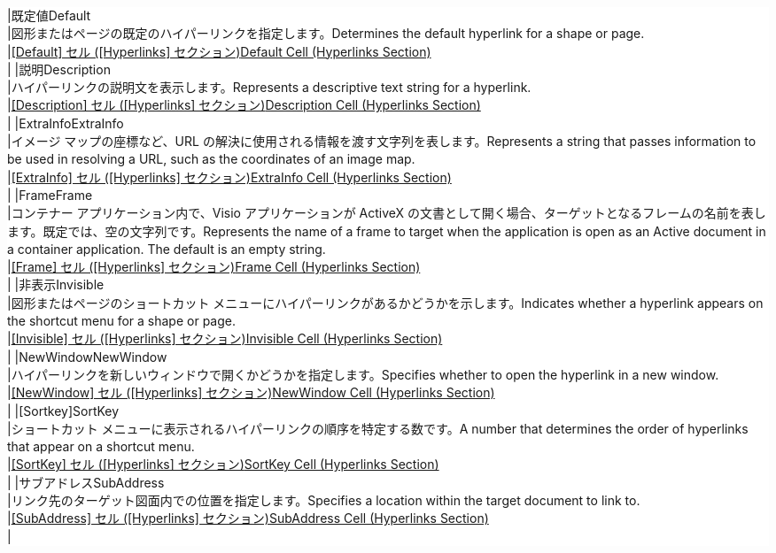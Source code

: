 |<span data-ttu-id="8d1de-179">既定値</span><span class="sxs-lookup"><span data-stu-id="8d1de-179">Default</span></span>  <br/> |<span data-ttu-id="8d1de-180">図形またはページの既定のハイパーリンクを指定します。</span><span class="sxs-lookup"><span data-stu-id="8d1de-180">Determines the default hyperlink for a shape or page.</span></span>  <br/> |<span data-ttu-id="8d1de-181">[[Default] セル ([Hyperlinks] セクション)](default-cell-hyperlinks-section.md)</span><span class="sxs-lookup"><span data-stu-id="8d1de-181">[Default Cell (Hyperlinks Section)](default-cell-hyperlinks-section.md)</span></span> <br/> |
|<span data-ttu-id="8d1de-182">説明</span><span class="sxs-lookup"><span data-stu-id="8d1de-182">Description</span></span>  <br/> |<span data-ttu-id="8d1de-183">ハイパーリンクの説明文を表示します。</span><span class="sxs-lookup"><span data-stu-id="8d1de-183">Represents a descriptive text string for a hyperlink.</span></span>  <br/> |<span data-ttu-id="8d1de-184">[[Description] セル ([Hyperlinks] セクション)](description-cell-hyperlinks-section.md)</span><span class="sxs-lookup"><span data-stu-id="8d1de-184">[Description Cell (Hyperlinks Section)](description-cell-hyperlinks-section.md)</span></span> <br/> |
|<span data-ttu-id="8d1de-185">ExtraInfo</span><span class="sxs-lookup"><span data-stu-id="8d1de-185">ExtraInfo</span></span>  <br/> |<span data-ttu-id="8d1de-186">イメージ マップの座標など、URL の解決に使用される情報を渡す文字列を表します。</span><span class="sxs-lookup"><span data-stu-id="8d1de-186">Represents a string that passes information to be used in resolving a URL, such as the coordinates of an image map.</span></span>  <br/> |<span data-ttu-id="8d1de-187">[[ExtraInfo] セル ([Hyperlinks] セクション)](extrainfo-cell-hyperlinks-section.md)</span><span class="sxs-lookup"><span data-stu-id="8d1de-187">[ExtraInfo Cell (Hyperlinks Section)](extrainfo-cell-hyperlinks-section.md)</span></span> <br/> |
|<span data-ttu-id="8d1de-188">Frame</span><span class="sxs-lookup"><span data-stu-id="8d1de-188">Frame</span></span>  <br/> |<span data-ttu-id="8d1de-p107">コンテナー アプリケーション内で、Visio アプリケーションが ActiveX の文書として開く場合、ターゲットとなるフレームの名前を表します。既定では、空の文字列です。</span><span class="sxs-lookup"><span data-stu-id="8d1de-p107">Represents the name of a frame to target when the application is open as an Active document in a container application. The default is an empty string.</span></span>  <br/> |<span data-ttu-id="8d1de-191">[[Frame] セル ([Hyperlinks] セクション)](frame-cell-hyperlinks-section.md)</span><span class="sxs-lookup"><span data-stu-id="8d1de-191">[Frame Cell (Hyperlinks Section)](frame-cell-hyperlinks-section.md)</span></span> <br/> |
|<span data-ttu-id="8d1de-192">非表示</span><span class="sxs-lookup"><span data-stu-id="8d1de-192">Invisible</span></span>  <br/> |<span data-ttu-id="8d1de-193">図形またはページのショートカット メニューにハイパーリンクがあるかどうかを示します。</span><span class="sxs-lookup"><span data-stu-id="8d1de-193">Indicates whether a hyperlink appears on the shortcut menu for a shape or page.</span></span>  <br/> |<span data-ttu-id="8d1de-194">[[Invisible] セル ([Hyperlinks] セクション)](invisible-cell-hyperlinks-section.md)</span><span class="sxs-lookup"><span data-stu-id="8d1de-194">[Invisible Cell (Hyperlinks Section)](invisible-cell-hyperlinks-section.md)</span></span> <br/> |
|<span data-ttu-id="8d1de-195">NewWindow</span><span class="sxs-lookup"><span data-stu-id="8d1de-195">NewWindow</span></span>  <br/> |<span data-ttu-id="8d1de-196">ハイパーリンクを新しいウィンドウで開くかどうかを指定します。</span><span class="sxs-lookup"><span data-stu-id="8d1de-196">Specifies whether to open the hyperlink in a new window.</span></span>  <br/> |<span data-ttu-id="8d1de-197">[[NewWindow] セル ([Hyperlinks] セクション)](newwindow-cell-hyperlinks-section.md)</span><span class="sxs-lookup"><span data-stu-id="8d1de-197">[NewWindow Cell (Hyperlinks Section)](newwindow-cell-hyperlinks-section.md)</span></span> <br/> |
|<span data-ttu-id="8d1de-198">[Sortkey]</span><span class="sxs-lookup"><span data-stu-id="8d1de-198">SortKey</span></span>  <br/> |<span data-ttu-id="8d1de-199">ショートカット メニューに表示されるハイパーリンクの順序を特定する数です。</span><span class="sxs-lookup"><span data-stu-id="8d1de-199">A number that determines the order of hyperlinks that appear on a shortcut menu.</span></span>  <br/> |<span data-ttu-id="8d1de-200">[[SortKey] セル ([Hyperlinks] セクション)](sortkey-cell-hyperlinks-section.md)</span><span class="sxs-lookup"><span data-stu-id="8d1de-200">[SortKey Cell (Hyperlinks Section)](sortkey-cell-hyperlinks-section.md)</span></span> <br/> |
|<span data-ttu-id="8d1de-201">サブアドレス</span><span class="sxs-lookup"><span data-stu-id="8d1de-201">SubAddress</span></span>  <br/> |<span data-ttu-id="8d1de-202">リンク先のターゲット図面内での位置を指定します。</span><span class="sxs-lookup"><span data-stu-id="8d1de-202">Specifies a location within the target document to link to.</span></span>  <br/> |<span data-ttu-id="8d1de-203">[[SubAddress] セル ([Hyperlinks] セクション)](subaddress-cell-hyperlinks-section.md)</span><span class="sxs-lookup"><span data-stu-id="8d1de-203">[SubAddress Cell (Hyperlinks Section)](subaddress-cell-hyperlinks-section.md)</span></span> <br/> |
   

